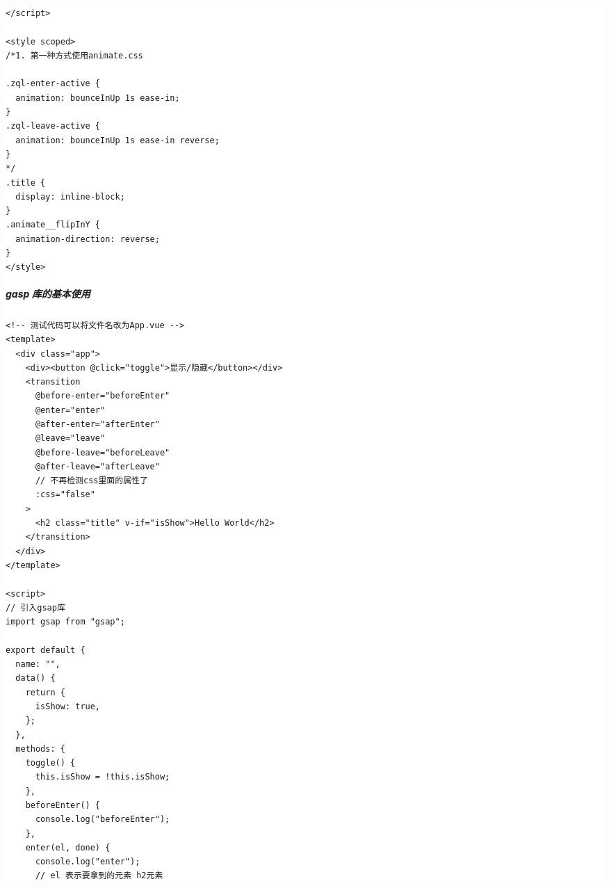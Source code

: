 ```vue
</script>

<style scoped>
/*1. 第一种方式使用animate.css

.zql-enter-active {
  animation: bounceInUp 1s ease-in;
}
.zql-leave-active {
  animation: bounceInUp 1s ease-in reverse;
} 
*/
.title {
  display: inline-block;
}
.animate__flipInY {
  animation-direction: reverse;
}
</style>
```

##### gasp 库的基本使用

```vue
<!-- 测试代码可以将文件名改为App.vue -->
<template>
  <div class="app">
    <div><button @click="toggle">显示/隐藏</button></div>
    <transition
      @before-enter="beforeEnter"
      @enter="enter"
      @after-enter="afterEnter"
      @leave="leave"
      @before-leave="beforeLeave"
      @after-leave="afterLeave"
      // 不再检测css里面的属性了
      :css="false"
    >
      <h2 class="title" v-if="isShow">Hello World</h2>
    </transition>
  </div>
</template>

<script>
// 引入gsap库
import gsap from "gsap";

export default {
  name: "",
  data() {
    return {
      isShow: true,
    };
  },
  methods: {
    toggle() {
      this.isShow = !this.isShow;
    },
    beforeEnter() {
      console.log("beforeEnter");
    },
    enter(el, done) {
      console.log("enter");
      // el 表示要拿到的元素 h2元素
```